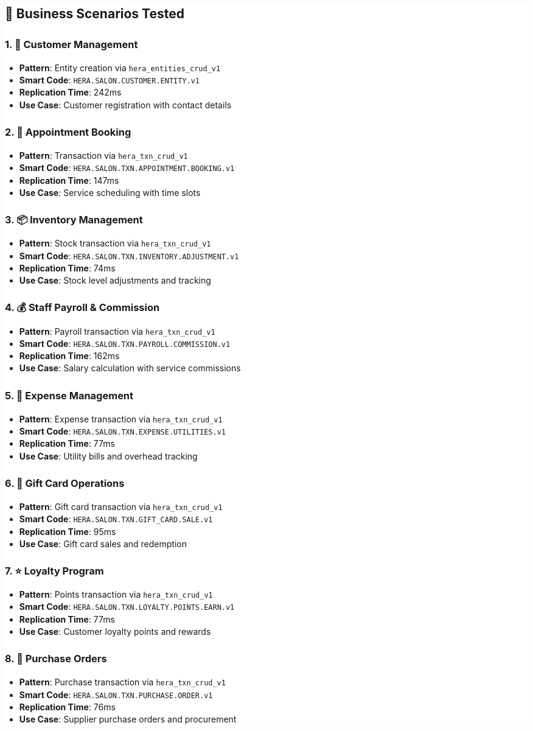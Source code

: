 ## 🎯 Business Scenarios Tested

### 1. 👤 Customer Management
- **Pattern**: Entity creation via `hera_entities_crud_v1`
- **Smart Code**: `HERA.SALON.CUSTOMER.ENTITY.v1`
- **Replication Time**: 242ms
- **Use Case**: Customer registration with contact details

### 2. 📅 Appointment Booking
- **Pattern**: Transaction via `hera_txn_crud_v1`
- **Smart Code**: `HERA.SALON.TXN.APPOINTMENT.BOOKING.v1`
- **Replication Time**: 147ms
- **Use Case**: Service scheduling with time slots

### 3. 📦 Inventory Management
- **Pattern**: Stock transaction via `hera_txn_crud_v1`
- **Smart Code**: `HERA.SALON.TXN.INVENTORY.ADJUSTMENT.v1`
- **Replication Time**: 74ms
- **Use Case**: Stock level adjustments and tracking

### 4. 💰 Staff Payroll & Commission
- **Pattern**: Payroll transaction via `hera_txn_crud_v1`
- **Smart Code**: `HERA.SALON.TXN.PAYROLL.COMMISSION.v1`
- **Replication Time**: 162ms
- **Use Case**: Salary calculation with service commissions

### 5. 🧾 Expense Management
- **Pattern**: Expense transaction via `hera_txn_crud_v1`
- **Smart Code**: `HERA.SALON.TXN.EXPENSE.UTILITIES.v1`
- **Replication Time**: 77ms
- **Use Case**: Utility bills and overhead tracking

### 6. 🎁 Gift Card Operations
- **Pattern**: Gift card transaction via `hera_txn_crud_v1`
- **Smart Code**: `HERA.SALON.TXN.GIFT_CARD.SALE.v1`
- **Replication Time**: 95ms
- **Use Case**: Gift card sales and redemption

### 7. ⭐ Loyalty Program
- **Pattern**: Points transaction via `hera_txn_crud_v1`
- **Smart Code**: `HERA.SALON.TXN.LOYALTY.POINTS.EARN.v1`
- **Replication Time**: 77ms
- **Use Case**: Customer loyalty points and rewards

### 8. 🛒 Purchase Orders
- **Pattern**: Purchase transaction via `hera_txn_crud_v1`
- **Smart Code**: `HERA.SALON.TXN.PURCHASE.ORDER.v1`
- **Replication Time**: 76ms
- **Use Case**: Supplier purchase orders and procurement
